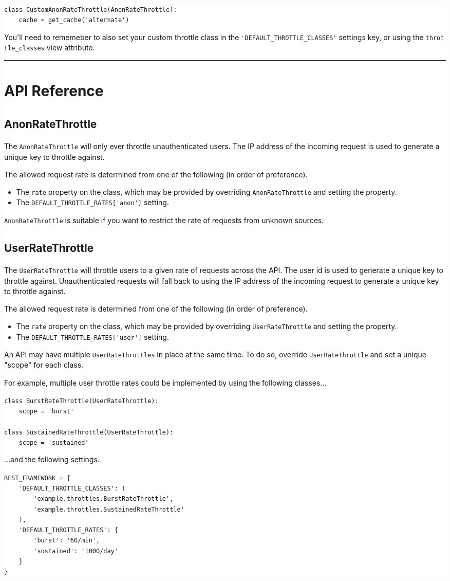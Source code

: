     class CustomAnonRateThrottle(AnonRateThrottle):
        cache = get_cache('alternate')

You'll need to rememeber to also set your custom throttle class in the `'DEFAULT_THROTTLE_CLASSES'` settings key, or using the `throttle_classes` view attribute.

---

# API Reference

## AnonRateThrottle

The `AnonRateThrottle` will only ever throttle unauthenticated users.  The IP address of the incoming request is used to generate a unique key to throttle against.

The allowed request rate is determined from one of the following (in order of preference).

* The `rate` property on the class, which may be provided by overriding `AnonRateThrottle` and setting the property.
* The `DEFAULT_THROTTLE_RATES['anon']` setting.

`AnonRateThrottle` is suitable if you want to restrict the rate of requests from unknown sources.

## UserRateThrottle

The `UserRateThrottle` will throttle users to a given rate of requests across the API.  The user id is used to generate a unique key to throttle against.  Unauthenticated requests will fall back to using the IP address of the incoming request to generate a unique key to throttle against.

The allowed request rate is determined from one of the following (in order of preference).

* The `rate` property on the class, which may be provided by overriding `UserRateThrottle` and setting the property.
* The `DEFAULT_THROTTLE_RATES['user']` setting.

An API may have multiple `UserRateThrottles` in place at the same time.  To do so, override `UserRateThrottle` and set a unique "scope" for each class.

For example, multiple user throttle rates could be implemented by using the following classes...

    class BurstRateThrottle(UserRateThrottle):
        scope = 'burst'

    class SustainedRateThrottle(UserRateThrottle):
        scope = 'sustained'

...and the following settings.

    REST_FRAMEWORK = {
        'DEFAULT_THROTTLE_CLASSES': (
            'example.throttles.BurstRateThrottle',
            'example.throttles.SustainedRateThrottle'
        ),
        'DEFAULT_THROTTLE_RATES': {
            'burst': '60/min',
            'sustained': '1000/day'
        }
    }


[cite]: https://dev.twitter.com/docs/error-codes-responses
[permissions]: permissions.md
[identifing-clients]: http://oxpedia.org/wiki/index.php?title=AppSuite:Grizzly#Multiple_Proxies_in_front_of_the_cluster
[cache-setting]: https://docs.djangoproject.com/en/dev/ref/settings/#caches
[cache-docs]: https://docs.djangoproject.com/en/dev/topics/cache/#setting-up-the-cache